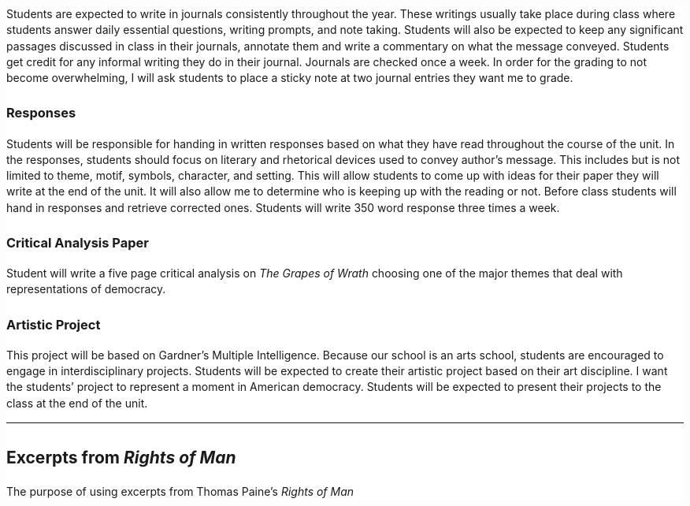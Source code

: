   Students are expected to write in journals consistently throughout the year. These writings usually take place during class where students answer daily essential questions, writing prompts, and note taking. Students will also be expected to keep any significant passages discussed in class in their journals, annotate them and write a commentary on what the message conveyed. Students get credit for any informal writing they do in their journal. Journals are checked once a week. In order for the grading to not become overwhelming, I will ask students to place a sticky note at two journal entries they want me to grade.
 </p>
 <p>
  <i>
  </i>
 </p>
<h3>
  Responses
 </h3>
 <p>
  Students will be responsible for handing in written responses based on what they have read throughout the course of the unit. In the responses, students should focus on literary and rhetorical devices used to convey author’s message. This includes but is not limited to theme, motif, symbols, character, and setting. This will allow students to come up with ideas for their paper they will write at the end of the unit.  It will also allow me to determine who is keeping up with the reading or not. Before class students will hand in responses and retrieve corrected ones. Students will write 350 word response three times a week.
 </p>

<h3>
  Critical Analysis Paper
 </h3>
 <p>
  Student will write a five page critical analysis on
  <i>
   The Grapes of Wrath
  </i>
  choosing one of the major themes that deal with representations of democracy.
 </p>
 <p>
  <i>
  </i>
 </p>
<h3>
  Artistic Project
 </h3>
 <p>
  This project will be based on Gardner’s Multiple Intelligence. Because our school is an arts school, students are encouraged to engage in interdisciplinary projects. Students will be expected to create their artistic project based on their art discipline. I want the students’ project to represent a moment in American democracy. Students will be expected to present their projects to the class at the end of the unit.
 </p>
 <p>
  <b>
  </b>
 </p>
<hr/>
 <h2>
  Excerpts from
  <i>
   Rights of Man
  </i>
 </h2>
 The purpose of using excerpts from Thomas Paine’s
 <i>
  Rights of Man
 </i>